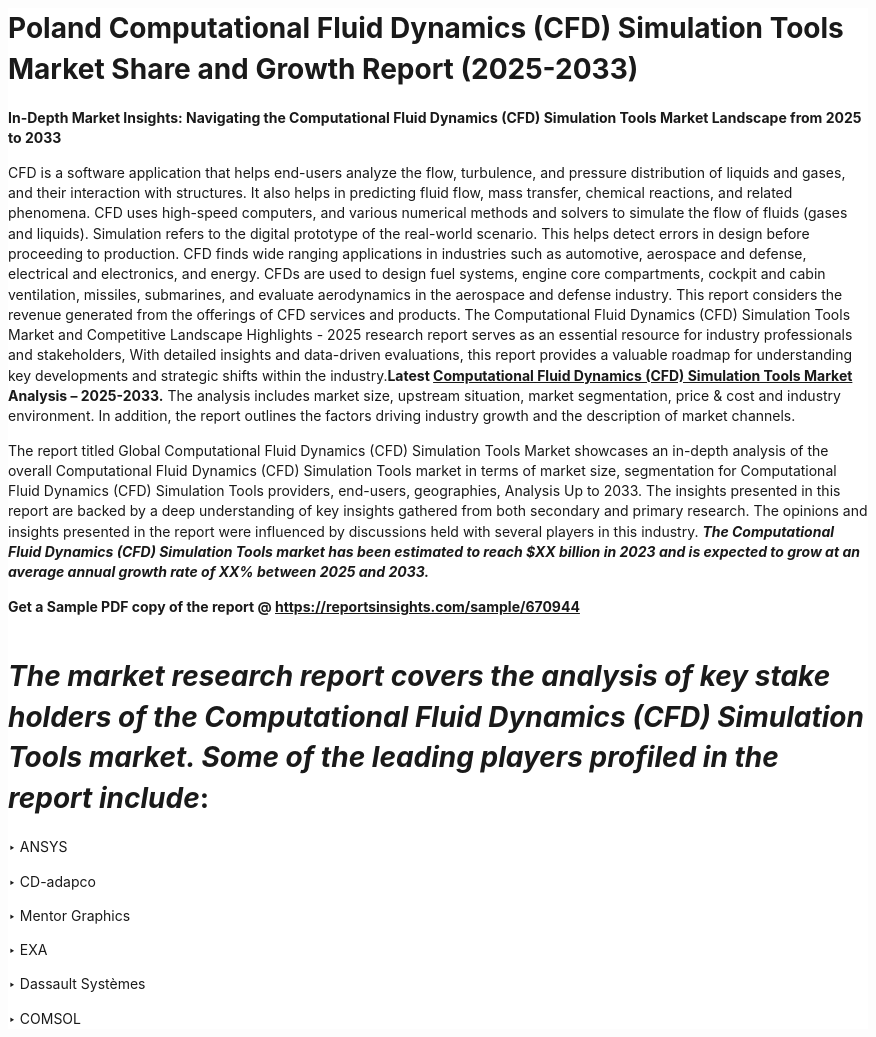 # Poland Computational Fluid Dynamics (CFD) Simulation Tools Market Share and Growth Report (2025-2033)

<strong>In-Depth Market Insights: Navigating the Computational Fluid Dynamics (CFD) Simulation Tools Market Landscape from 2025 to 2033</strong></p>

CFD is a software application that helps end-users analyze the flow, turbulence, and pressure distribution of liquids and gases, and their interaction with structures. It also helps in predicting fluid flow, mass transfer, chemical reactions, and related phenomena. CFD uses high-speed computers, and various numerical methods and solvers to simulate the flow of fluids (gases and liquids). Simulation refers to the digital prototype of the real-world scenario. This helps detect errors in design before proceeding to production. CFD finds wide ranging applications in industries such as automotive, aerospace and defense, electrical and electronics, and energy. CFDs are used to design fuel systems, engine core compartments, cockpit and cabin ventilation, missiles, submarines, and evaluate aerodynamics in the aerospace and defense industry. This report considers the revenue generated from the offerings of CFD services and products. The Computational Fluid Dynamics (CFD) Simulation Tools Market and Competitive Landscape Highlights - 2025 research report serves as an essential resource for industry professionals and stakeholders, With detailed insights and data-driven evaluations, this report provides a valuable roadmap for understanding key developments and strategic shifts within the industry.<strong>Latest <a href=https://www.reportsinsights.com/sample/670944>Computational Fluid Dynamics (CFD) Simulation Tools Market</a> Analysis – 2025-2033.</strong>  The analysis includes market size, upstream situation, market segmentation, price & cost and industry environment. In addition, the report outlines the factors driving industry growth and the description of market channels.

The report titled Global Computational Fluid Dynamics (CFD) Simulation Tools Market showcases an in-depth analysis of the overall Computational Fluid Dynamics (CFD) Simulation Tools market in terms of market size, segmentation for Computational Fluid Dynamics (CFD) Simulation Tools providers, end-users, geographies, Analysis Up to 2033. The insights presented in this report are backed by a deep understanding of key insights gathered from both secondary and primary research. The opinions and insights presented in the report were influenced by discussions held with several players in this industry. <strong><em>The Computational Fluid Dynamics (CFD) Simulation Tools market has been estimated to reach $XX billion in 2023 and is expected to grow at an average annual growth rate of XX% between 2025 and 2033.</em></strong>

<strong>Get a Sample PDF copy of the report @ <a href=https://reportsinsights.com/sample/670944>https://reportsinsights.com/sample/670944</a></strong>

# <strong><em>The market research report covers the analysis of key stake holders of the Computational Fluid Dynamics (CFD) Simulation Tools market. Some of the leading players profiled in the report include</em></strong>: 

‣ ANSYS

‣ CD-adapco

‣ Mentor Graphics

‣ EXA

‣ Dassault Systèmes

‣ COMSOL
